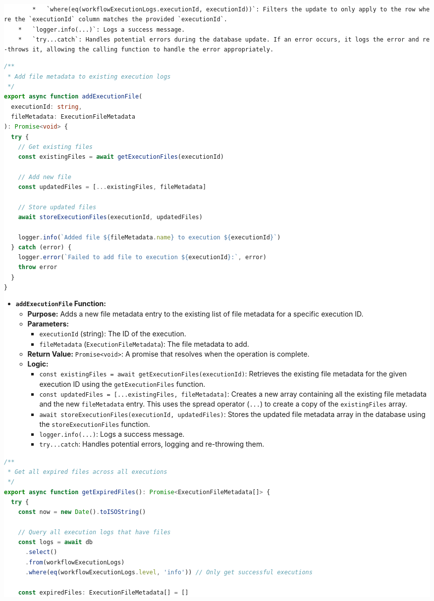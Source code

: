            *   `where(eq(workflowExecutionLogs.executionId, executionId))`: Filters the update to only apply to the row where the `executionId` column matches the provided `executionId`.
        *   `logger.info(...)`: Logs a success message.
        *   `try...catch`: Handles potential errors during the database update. If an error occurs, it logs the error and re-throws it, allowing the calling function to handle the error appropriately.

```typescript
/**
 * Add file metadata to existing execution logs
 */
export async function addExecutionFile(
  executionId: string,
  fileMetadata: ExecutionFileMetadata
): Promise<void> {
  try {
    // Get existing files
    const existingFiles = await getExecutionFiles(executionId)

    // Add new file
    const updatedFiles = [...existingFiles, fileMetadata]

    // Store updated files
    await storeExecutionFiles(executionId, updatedFiles)

    logger.info(`Added file ${fileMetadata.name} to execution ${executionId}`)
  } catch (error) {
    logger.error(`Failed to add file to execution ${executionId}:`, error)
    throw error
  }
}
```

*   **`addExecutionFile` Function:**
    *   **Purpose:** Adds a new file metadata entry to the existing list of file metadata for a specific execution ID.
    *   **Parameters:**
        *   `executionId` (string): The ID of the execution.
        *   `fileMetadata` (`ExecutionFileMetadata`): The file metadata to add.
    *   **Return Value:** `Promise<void>`: A promise that resolves when the operation is complete.
    *   **Logic:**
        *   `const existingFiles = await getExecutionFiles(executionId)`: Retrieves the existing file metadata for the given execution ID using the `getExecutionFiles` function.
        *   `const updatedFiles = [...existingFiles, fileMetadata]`: Creates a new array containing all the existing file metadata and the new `fileMetadata` entry. This uses the spread operator (`...`) to create a copy of the `existingFiles` array.
        *   `await storeExecutionFiles(executionId, updatedFiles)`: Stores the updated file metadata array in the database using the `storeExecutionFiles` function.
        *   `logger.info(...)`: Logs a success message.
        *   `try...catch`: Handles potential errors, logging and re-throwing them.

```typescript
/**
 * Get all expired files across all executions
 */
export async function getExpiredFiles(): Promise<ExecutionFileMetadata[]> {
  try {
    const now = new Date().toISOString()

    // Query all execution logs that have files
    const logs = await db
      .select()
      .from(workflowExecutionLogs)
      .where(eq(workflowExecutionLogs.level, 'info')) // Only get successful executions

    const expiredFiles: ExecutionFileMetadata[] = []
```